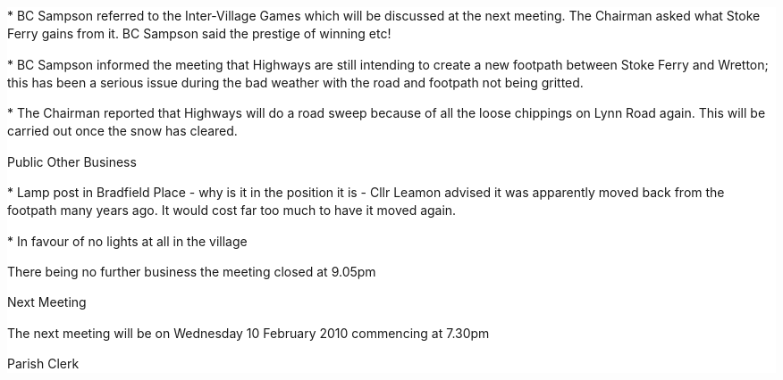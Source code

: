 \* BC Sampson referred to the Inter-Village Games which will be discussed at the next meeting. The Chairman asked what Stoke Ferry gains from it. BC Sampson said the prestige of winning etc!

\* BC Sampson informed the meeting that Highways are still intending to create a new footpath between Stoke Ferry and Wretton; this has been a serious issue during the bad weather with the road and footpath not being gritted.

\* The Chairman reported that Highways will do a road sweep because of all the loose chippings on Lynn Road again. This will be carried out once the snow has cleared.

Public Other Business

\* Lamp post in Bradfield Place - why is it in the position it is - Cllr Leamon advised it was apparently moved back from the footpath many years ago. It would cost far too much to have it moved again.

\* In favour of no lights at all in the village

There being no further business the meeting closed at 9.05pm

Next Meeting

The next meeting will be on Wednesday 10 February 2010 commencing at 7.30pm

Parish Clerk
